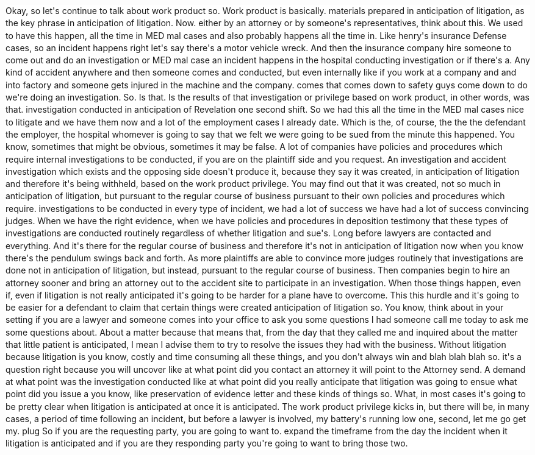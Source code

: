  Okay, so let's continue to talk about work product so.
 Work product is basically.
 materials prepared in anticipation of litigation, as the key phrase in anticipation of litigation.
 Now.
 either by an attorney or by someone's representatives, think about this.
 We used to have this happen, all the time in MED mal cases and also probably happens all the time in.
 Like henry's insurance Defense cases, so an incident happens right let's say there's a motor vehicle wreck.
 And then the insurance company hire someone to come out and do an investigation or MED mal case an incident happens in the hospital conducting investigation or if there's a.
 Any kind of accident anywhere and then someone comes and conducted, but even internally like if you work at a company and and into factory and someone gets injured in the machine and the company.
 comes that comes down to safety guys come down to do we're doing an investigation.
 So.
 Is that.
 Is the results of that investigation or privilege based on work product, in other words, was that.
 investigation conducted in anticipation of Revelation one second shift.
 So we had this all the time in the MED mal cases nice to litigate and we have them now and a lot of the employment cases I already date.
 Which is the, of course, the the the defendant the employer, the hospital whomever is going to say that we felt we were going to be sued from the minute this happened.
 You know, sometimes that might be obvious, sometimes it may be false.
 A lot of companies have policies and procedures which require internal investigations to be conducted, if you are on the plaintiff side and you request.
 An investigation and accident investigation which exists and the opposing side doesn't produce it, because they say it was created, in anticipation of litigation and therefore it's being withheld, based on the work product privilege.
 You may find out that it was created, not so much in anticipation of litigation, but pursuant to the regular course of business pursuant to their own policies and procedures which require.
 investigations to be conducted in every type of incident, we had a lot of success we have had a lot of success convincing judges.
 When we have the right evidence, when we have policies and procedures in deposition testimony that these types of investigations are conducted routinely regardless of whether litigation and sue's.
 Long before lawyers are contacted and everything.
 And it's there for the regular course of business and therefore it's not in anticipation of litigation now when you know there's the pendulum swings back and forth.
 As more plaintiffs are able to convince more judges routinely that investigations are done not in anticipation of litigation, but instead, pursuant to the regular course of business.
 Then companies begin to hire an attorney sooner and bring an attorney out to the accident site to participate in an investigation.
 When those things happen, even if, even if litigation is not really anticipated it's going to be harder for a plane have to overcome.
 This this hurdle and it's going to be easier for a defendant to claim that certain things were created anticipation of litigation so.
 You know, think about in your setting if you are a lawyer and someone comes into your office to ask you some questions I had someone call me today to ask me some questions about.
 About a matter because that means that, from the day that they called me and inquired about the matter that little patient is anticipated, I mean I advise them to try to resolve the issues they had with the business.
 Without litigation because litigation is you know, costly and time consuming all these things, and you don't always win and blah blah blah so.
 it's a question right because you will uncover like at what point did you contact an attorney it will point to the Attorney send.
 A demand at what point was the investigation conducted like at what point did you really anticipate that litigation was going to ensue what point did you issue a you know, like preservation of evidence letter and these kinds of things so.
 What, in most cases it's going to be pretty clear when litigation is anticipated at once it is anticipated.
 The work product privilege kicks in, but there will be, in many cases, a period of time following an incident, but before a lawyer is involved, my battery's running low one, second, let me go get my.
 plug So if you are the requesting party, you are going to want to.
 expand the timeframe from the day the incident when it litigation is anticipated and if you are they responding party you're going to want to bring those two.